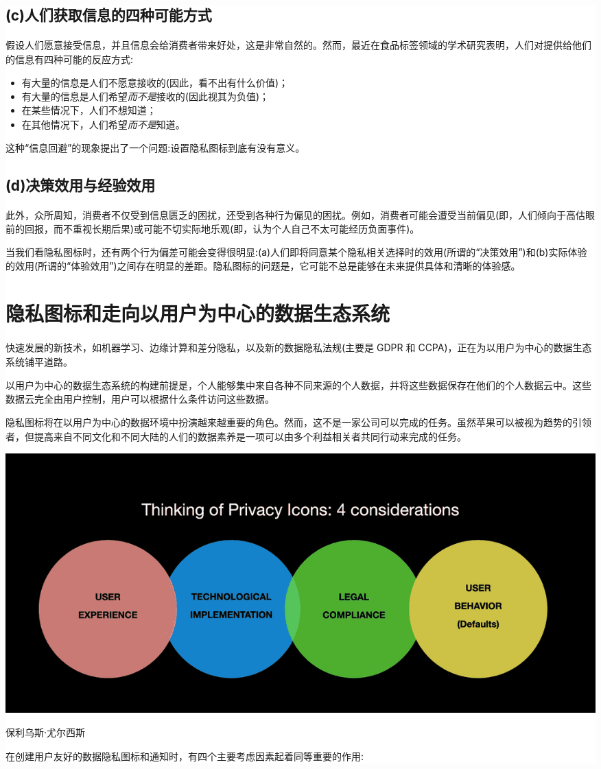 ## (c)人们获取信息的四种可能方式

假设人们愿意接受信息，并且信息会给消费者带来好处，这是非常自然的。然而，最近在食品标签领域的学术研究表明，人们对提供给他们的信息有四种可能的反应方式:

*   有大量的信息是人们不愿意接收的(因此，看不出有什么价值)；
*   有大量的信息是人们希望*而不是*接收的(因此视其为负值)；
*   在某些情况下，人们不想知道；
*   在其他情况下，人们希望*而不是*知道。

这种“信息回避”的现象提出了一个问题:设置隐私图标到底有没有意义。

## (d)决策效用与经验效用

此外，众所周知，消费者不仅受到信息匮乏的困扰，还受到各种行为偏见的困扰。例如，消费者可能会遭受当前偏见(即，人们倾向于高估眼前的回报，而不重视长期后果)或可能不切实际地乐观(即，认为个人自己不太可能经历负面事件)。

当我们看隐私图标时，还有两个行为偏差可能会变得很明显:(a)人们即将同意某个隐私相关选择时的效用(所谓的“决策效用”)和(b)实际体验的效用(所谓的“体验效用”)之间存在明显的差距。隐私图标的问题是，它可能不总是能够在未来提供具体和清晰的体验感。

# 隐私图标和走向以用户为中心的数据生态系统

快速发展的新技术，如机器学习、边缘计算和差分隐私，以及新的数据隐私法规(主要是 GDPR 和 CCPA)，正在为以用户为中心的数据生态系统铺平道路。

以用户为中心的数据生态系统的构建前提是，个人能够集中来自各种不同来源的个人数据，并将这些数据保存在他们的个人数据云中。这些数据云完全由用户控制，用户可以根据什么条件访问这些数据。

隐私图标将在以用户为中心的数据环境中扮演越来越重要的角色。然而，这不是一家公司可以完成的任务。虽然苹果可以被视为趋势的引领者，但提高来自不同文化和不同大陆的人们的数据素养是一项可以由多个利益相关者共同行动来完成的任务。

![](img/dce182c93a88ebad3e358f17a18793ea.png)

保利乌斯·尤尔西斯

在创建用户友好的数据隐私图标和通知时，有四个主要考虑因素起着同等重要的作用:
